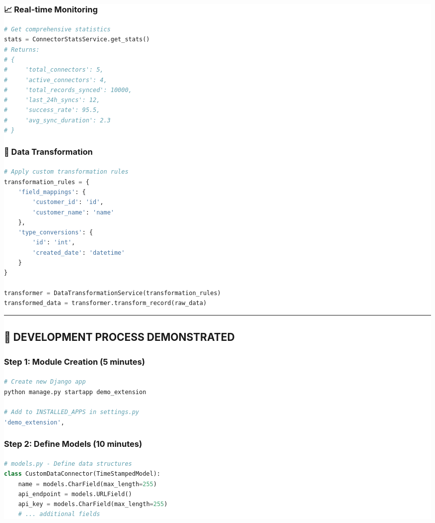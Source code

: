 ### **📈 Real-time Monitoring**
```python
# Get comprehensive statistics
stats = ConnectorStatsService.get_stats()
# Returns:
# {
#     'total_connectors': 5,
#     'active_connectors': 4,
#     'total_records_synced': 10000,
#     'last_24h_syncs': 12,
#     'success_rate': 95.5,
#     'avg_sync_duration': 2.3
# }
```

### **🔄 Data Transformation**
```python
# Apply custom transformation rules
transformation_rules = {
    'field_mappings': {
        'customer_id': 'id',
        'customer_name': 'name'
    },
    'type_conversions': {
        'id': 'int',
        'created_date': 'datetime'
    }
}

transformer = DataTransformationService(transformation_rules)
transformed_data = transformer.transform_record(raw_data)
```

---

## **🎯 DEVELOPMENT PROCESS DEMONSTRATED**

### **Step 1: Module Creation (5 minutes)**
```bash
# Create new Django app
python manage.py startapp demo_extension

# Add to INSTALLED_APPS in settings.py
'demo_extension',
```

### **Step 2: Define Models (10 minutes)**
```python
# models.py - Define data structures
class CustomDataConnector(TimeStampedModel):
    name = models.CharField(max_length=255)
    api_endpoint = models.URLField()
    api_key = models.CharField(max_length=255)
    # ... additional fields
```
